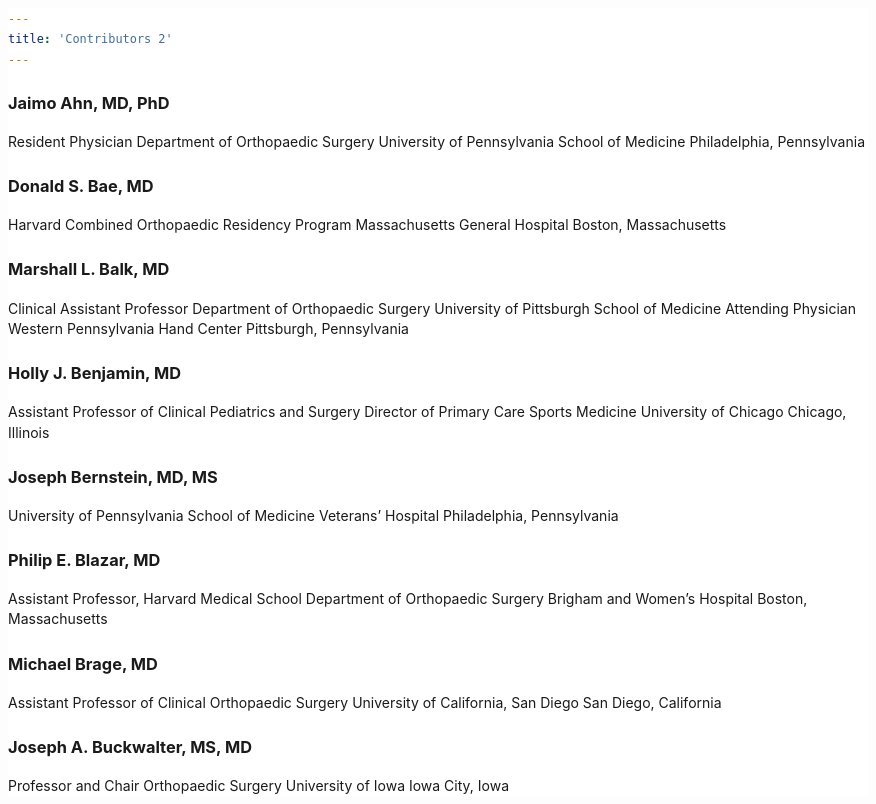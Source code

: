```yaml
---
title: 'Contributors 2'
---
```


### Jaimo Ahn, MD, PhD
Resident Physician
Department of Orthopaedic Surgery
University of Pennsylvania School of Medicine
Philadelphia, Pennsylvania

### Donald S. Bae, MD
Harvard Combined Orthopaedic Residency Program
Massachusetts General Hospital
Boston, Massachusetts

### Marshall L. Balk, MD
Clinical Assistant Professor
Department of Orthopaedic Surgery
University of Pittsburgh School of Medicine
Attending Physician
Western Pennsylvania Hand Center
Pittsburgh, Pennsylvania

### Holly J. Benjamin, MD
Assistant Professor of Clinical Pediatrics and Surgery
Director of Primary Care Sports Medicine
University of Chicago
Chicago, Illinois

### Joseph Bernstein, MD, MS
University of Pennsylvania School of Medicine
Veterans’ Hospital
Philadelphia, Pennsylvania

### Philip E. Blazar, MD
Assistant Professor, Harvard Medical School
Department of Orthopaedic Surgery
Brigham and Women’s Hospital
Boston, Massachusetts

### Michael Brage, MD
Assistant Professor of Clinical Orthopaedic Surgery
University of California, San Diego
San Diego, California

### Joseph A. Buckwalter, MS, MD
Professor and Chair Orthopaedic Surgery
University of Iowa
Iowa City, Iowa
